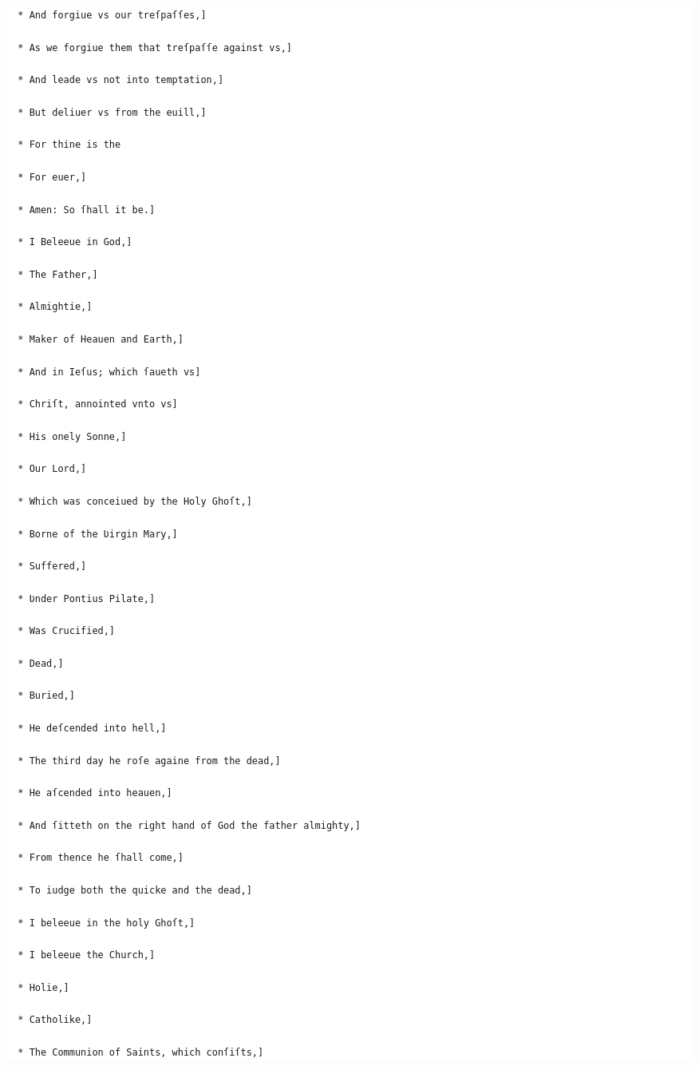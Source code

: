       * And forgiue vs our treſpaſſes,]

      * As we forgiue them that treſpaſſe against vs,]

      * And leade vs not into temptation,]

      * But deliuer vs from the euill,]

      * For thine is the

      * For euer,]

      * Amen: So ſhall it be.]

      * I Beleeue in God,]

      * The Father,]

      * Almightie,]

      * Maker of Heauen and Earth,]

      * And in Ieſus; which ſaueth vs]

      * Chriſt, annointed vnto vs]

      * His onely Sonne,]

      * Our Lord,]

      * Which was conceiued by the Holy Ghoſt,]

      * Borne of the Ʋirgin Mary,]

      * Suffered,]

      * Ʋnder Pontius Pilate,]

      * Was Crucified,]

      * Dead,]

      * Buried,]

      * He deſcended into hell,]

      * The third day he roſe againe from the dead,]

      * He aſcended into heauen,]

      * And ſitteth on the right hand of God the father almighty,]

      * From thence he ſhall come,]

      * To iudge both the quicke and the dead,]

      * I beleeue in the holy Ghoſt,]

      * I beleeue the Church,]

      * Holie,]

      * Catholike,]

      * The Communion of Saints, which conſiſts,]
